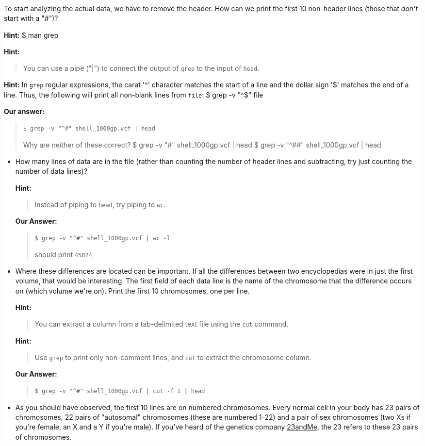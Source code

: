   To start analyzing the actual data, we have to remove the header. How can we
  print the first 10 non-header lines (those that _don't_ start with a "#")?

  **Hint:**
    $ man grep

  **Hint:**
  > You can use a pipe ("|") to connect the output of `grep` to the input of
  > `head`.

  **Hint:**
  In `grep` regular expressions, the carat '^' character matches the start of a
  line and the dollar sign '$' matches the end of a line. Thus, the following
  will print all non-blank lines from `file`:
    $ grep -v "^$" file

  **Our answer:**
  >     $ grep -v "^#" shell_1000gp.vcf | head
  > 
  > Why are neither of these correct?
  >     $ grep -v "#" shell_1000gp.vcf | head
  >     $ grep -v "^##" shell_1000gp.vcf | head

* How many lines of data are in the file (rather than counting the number of
  header lines and subtracting, try just counting the number of data lines)?

  **Hint:**
  > Instead of piping to `head`, try piping to `wc`.

  **Our Answer:**
  >     $ grep -v "^#" shell_1000gp.vcf | wc -l
  >
  > should print `45024`

* Where these differences are located can be important. If all the differences
  between two encyclopedias were in just the first volume, that would be
  interesting. The first field of each data line is the name of the chromosome
  that the difference occurs on (which volume we're on). Print the first 10
  chromosomes, one per line.

  **Hint:**
  > You can extract a column from a tab-delimited text file using the `cut`
  > command.

  **Hint:**
  > Use `grep` to print only non-comment lines, and `cut` to extract the
  > chromosome column.

  **Our Answer:**
  >     $ grep -v "^#" shell_1000gp.vcf | cut -f 1 | head

* As you should have observed, the first 10 lines are on numbered chromosomes.
  Every normal cell in your body has 23 pairs of chromosomes, 22 pairs of
  "autosomal" chromosomes (these are numbered 1-22) and a pair of sex
  chromosomes (two Xs if you're female, an X and a Y if you're male). If you've
  heard of the genetics company [23andMe](https://www.23andme.com), the 23
  refers to these 23 pairs of chromosomes. 
